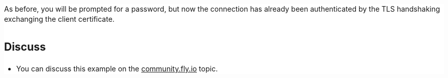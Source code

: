 As before, you will be prompted for a password, but now the connection has already been authenticated by the TLS handshaking exchanging the client certificate.

## Discuss

* You can discuss this example on the [community.fly.io](https://community.fly.io/t/new-redistls-appkata-example/405) topic.

